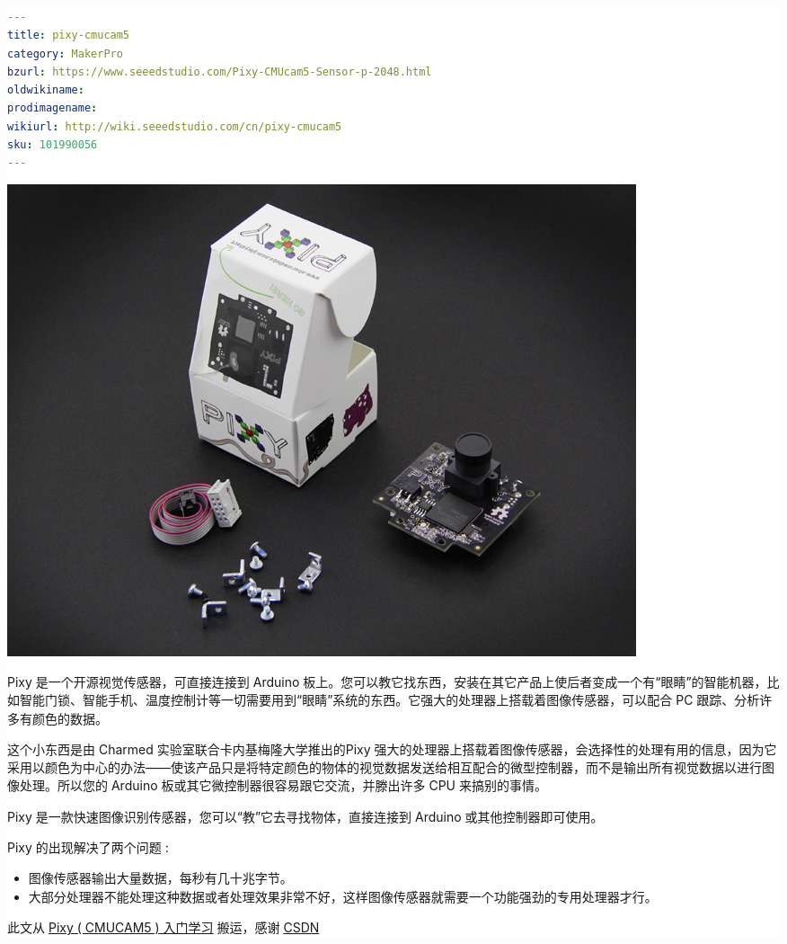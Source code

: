 ```yaml
---
title: pixy-cmucam5
category: MakerPro
bzurl: https://www.seeedstudio.com/Pixy-CMUcam5-Sensor-p-2048.html
oldwikiname:
prodimagename:
wikiurl: http://wiki.seeedstudio.com/cn/pixy-cmucam5
sku: 101990056
---
```


![](https://github.com/SeeedDocument/pixy-cmucam5/raw/master/img/1.jpg)

Pixy 是一个开源视觉传感器，可直接连接到 Arduino 板上。您可以教它找东西，安装在其它产品上使后者变成一个有“眼睛”的智能机器，比如智能门锁、智能手机、温度控制计等一切需要用到“眼睛”系统的东西。它强大的处理器上搭载着图像传感器，可以配合 PC 跟踪、分析许多有颜色的数据。

这个小东西是由 Charmed 实验室联合卡内基梅隆大学推出的Pixy 强大的处理器上搭载着图像传感器，会选择性的处理有用的信息，因为它采用以颜色为中心的办法——使该产品只是将特定颜色的物体的视觉数据发送给相互配合的微型控制器，而不是输出所有视觉数据以进行图像处理。所以您的 Arduino 板或其它微控制器很容易跟它交流，并滕出许多 CPU 来搞别的事情。

Pixy 是一款快速图像识别传感器，您可以“教”它去寻找物体，直接连接到 Arduino 或其他控制器即可使用。

Pixy 的出现解决了两个问题 :
- 图像传感器输出大量数据，每秒有几十兆字节。
- 大部分处理器不能处理这种数据或者处理效果非常不好，这样图像传感器就需要一个功能强劲的专用处理器才行。

此文从 [Pixy ( CMUCAM5 ) 入门学习](http://blog.csdn.net/shiyu16/article/details/76652645) 搬运，感谢 [CSDN](https://www.csdn.net/)
